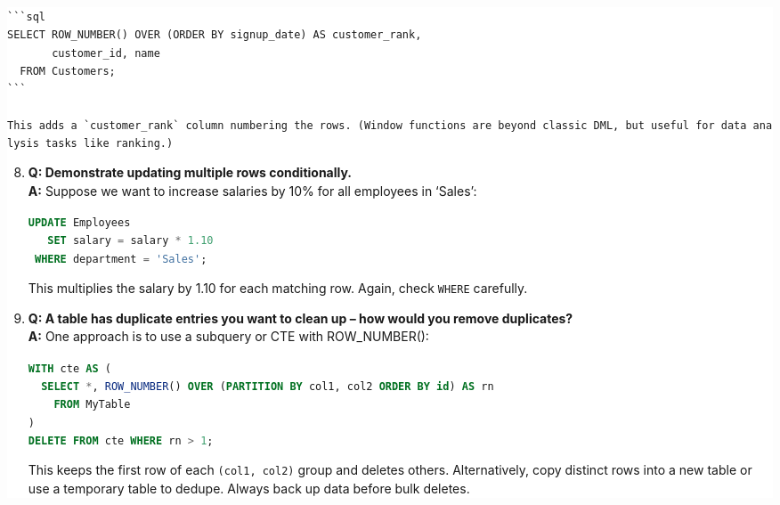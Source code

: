     ```sql
    SELECT ROW_NUMBER() OVER (ORDER BY signup_date) AS customer_rank,
           customer_id, name
      FROM Customers;
    ```
    
    This adds a `customer_rank` column numbering the rows. (Window functions are beyond classic DML, but useful for data analysis tasks like ranking.)
    
8. **Q: Demonstrate updating multiple rows conditionally.**  
    **A:** Suppose we want to increase salaries by 10% for all employees in ‘Sales’:
    
    ```sql
    UPDATE Employees
       SET salary = salary * 1.10
     WHERE department = 'Sales';
    ```
    
    This multiplies the salary by 1.10 for each matching row. Again, check `WHERE` carefully.
    
9. **Q: A table has duplicate entries you want to clean up – how would you remove duplicates?**  
    **A:** One approach is to use a subquery or CTE with ROW_NUMBER():
    
    ```sql
    WITH cte AS (
      SELECT *, ROW_NUMBER() OVER (PARTITION BY col1, col2 ORDER BY id) AS rn
        FROM MyTable
    )
    DELETE FROM cte WHERE rn > 1;
    ```
    
    This keeps the first row of each `(col1, col2)` group and deletes others. Alternatively, copy distinct rows into a new table or use a temporary table to dedupe. Always back up data before bulk deletes.

